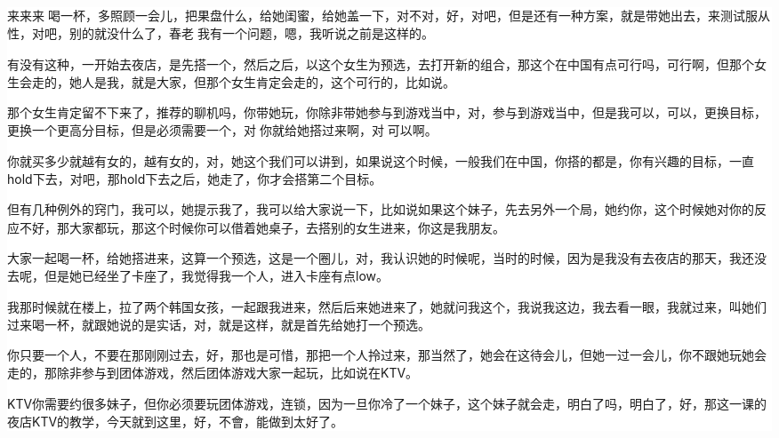 来来来 喝一杯，多照顾一会儿，把果盘什么，给她闺蜜，给她盖一下，对不对，好，对吧，但是还有一种方案，就是带她出去，来测试服从性，对吧，别的就没什么了，春老 我有一个问题，嗯，我听说之前是这样的。

有没有这种，一开始去夜店，是先搭一个，然后之后，以这个女生为预选，去打开新的组合，那这个在中国有点可行吗，可行啊，但那个女生会走的，她人是我，就是大家，但那个女生肯定会走的，这个可行的，比如说。

那个女生肯定留不下来了，推荐的聊机吗，你带她玩，你除非带她参与到游戏当中，对，参与到游戏当中，但是我可以，可以，更换目标，更换一个更高分目标，但是必须需要一个，对 你就给她搭过来啊，对 可以啊。

你就买多少就越有女的，越有女的，对，她这个我们可以讲到，如果说这个时候，一般我们在中国，你搭的都是，你有兴趣的目标，一直hold下去，对吧，那hold下去之后，她走了，你才会搭第二个目标。

但有几种例外的窍门，我可以，她提示我了，我可以给大家说一下，比如说如果这个妹子，先去另外一个局，她约你，这个时候她对你的反应不好，那大家都玩，那这个时候你可以借着她桌子，去搭别的女生进来，你这是我朋友。

大家一起喝一杯，给她搭进来，这算一个预选，这是一个圈儿，对，我认识她的时候呢，当时的时候，因为是我没有去夜店的那天，我还没去呢，但是她已经坐了卡座了，我觉得我一个人，进入卡座有点low。

我那时候就在楼上，拉了两个韩国女孩，一起跟我进来，然后后来她进来了，她就问我这个，我说我这边，我去看一眼，我就过来，叫她们过来喝一杯，就跟她说的是实话，对，就是这样，就是首先给她打一个预选。

你只要一个人，不要在那刚刚过去，好，那也是可惜，那把一个人拎过来，那当然了，她会在这待会儿，但她一过一会儿，你不跟她玩她会走的，那除非参与到团体游戏，然后团体游戏大家一起玩，比如说在KTV。

KTV你需要约很多妹子，但你必须要玩团体游戏，连锁，因为一旦你冷了一个妹子，这个妹子就会走，明白了吗，明白了，好，那这一课的夜店KTV的教学，今天就到这里，好，不會，能做到太好了。

